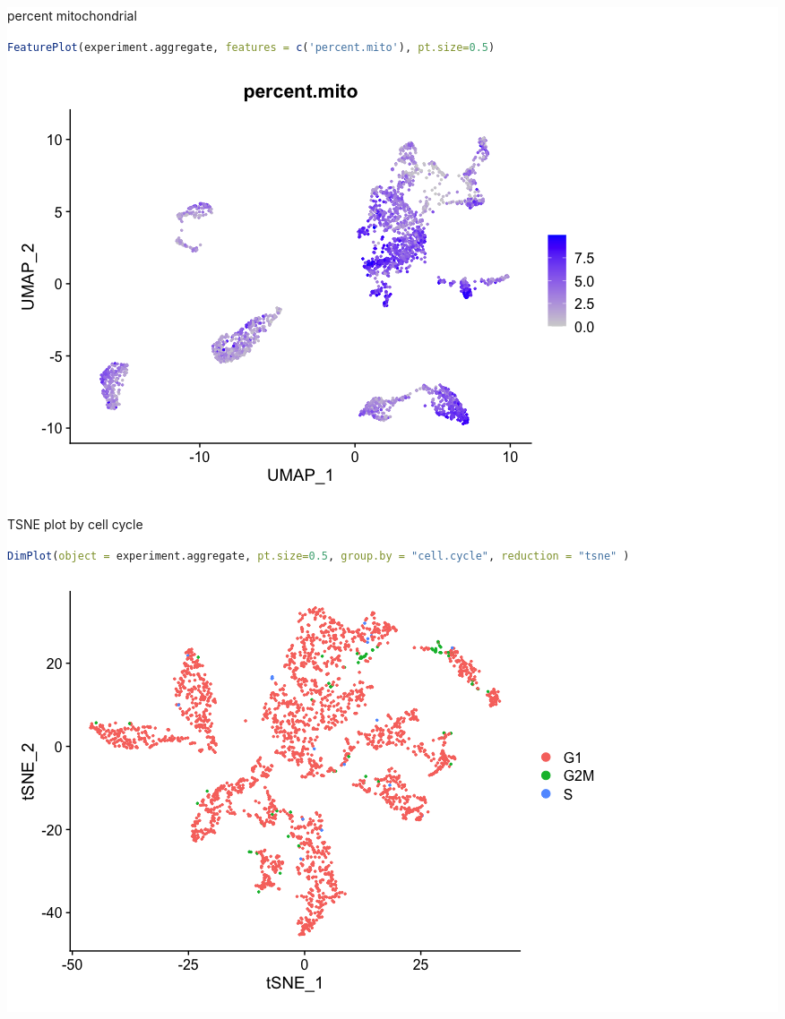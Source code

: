 percent mitochondrial

```r
FeaturePlot(experiment.aggregate, features = c('percent.mito'), pt.size=0.5)
```

![](scRNA_Workshop-PART5_files/figure-html/unnamed-chunk-13-1.png)

TSNE plot by cell cycle

```r
DimPlot(object = experiment.aggregate, pt.size=0.5, group.by = "cell.cycle", reduction = "tsne" )
```

![](scRNA_Workshop-PART5_files/figure-html/unnamed-chunk-14-1.png)
